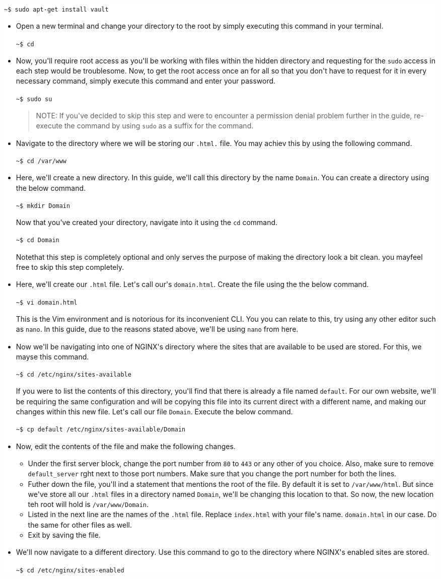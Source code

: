 ``` ~$ sudo apt-get install vault ```
- Open a new terminal and change your directory to the root by simply executing this command in your terminal.

    ```~$ cd```
- Now, you'll require root access as you'll be working with files within the hidden directory and requesting for the `sudo` access in each step would be troublesome. Now, to get the root access once an for all so that you don't have to request for it in every necessary command, simply execute this command and enter your password.

    ```~$ sudo su```
    > NOTE: If you've decided to skip this step and were to encounter a permission denial problem further in the guide, re-execute the command by using `sudo` as a suffix for the command.
- Navigate to the directory where we will be storing our `.html.` file. You may achiev this by using the following command.

    ```~$ cd /var/www```
- Here, we'll create a new directory. In this guide, we'll call this directory by the name `Domain`. You can create a directory using the below command.

    ```~$ mkdir Domain```

    Now that you've created your directory, navigate into it using the `cd` command.

    ```~$ cd Domain```
    
    Notethat this step is completely optional and only serves the purpose of making the directory look a bit clean. you mayfeel free to skip this step completely.
- Here, we'll create our `.html` file. Let's call our's `domain.html`. Create the file using the the below command.

    ```~$ vi domain.html```

    This is the Vim environment and is notorious for its inconvenient CLI. You you can relate to this, try using any other editor such as `nano`. In this guide, due to the reasons stated above, we'll be using `nano` from here.
- Now we'll be navigating into one of NGINX's directory where the sites that are available to be used are stored. For this, we mayse this command.

    ```~$ cd /etc/nginx/sites-available```

    If you were to list the contents of this directory, you'll find that there is already a file named `default`. For our own website, we'll be requiring the same configuration and will be copying this file into its current direct with a different name, and making our changes within this new file. Let's call our file `Domain`. Execute the below command.

    ```~$ cp default /etc/nginx/sites-available/Domain```
- Now, edit the contents of the file and make the following changes.
    - Under the first server block, change the port number from `80` to `443` or any other of you choice. Also, make sure to remove `default_server` rght next to those port numbers. Make sure that you change the port number for both the lines.
    - Futher down the file, you'll ind a statement that mentions the root of the file. By default it is set to `/var/www/html`. But since we've store all our `.html` files in a directory named `Domain`, we'll be changing this location to that. So now, the new location teh root will hold is `/var/www/Domain`.
    - Listed in the next line are the names of the `.html` file. Replace `index.html` with your file's name. `domain.html` in our case. Do the same for other files as well.
    - Exit by saving the file.
- We'll now navigate to a different directory. Use this command to go to the directory where NGINX's enabled sites are stored.

    ```~$ cd /etc/nginx/sites-enabled```
```